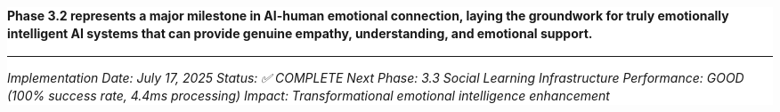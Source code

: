 **Phase 3.2 represents a major milestone in AI-human emotional connection, laying the groundwork for truly emotionally intelligent AI systems that can provide genuine empathy, understanding, and emotional support.**

---

*Implementation Date: July 17, 2025*
*Status: ✅ COMPLETE*
*Next Phase: 3.3 Social Learning Infrastructure*
*Performance: GOOD (100% success rate, 4.4ms processing)*
*Impact: Transformational emotional intelligence enhancement*
